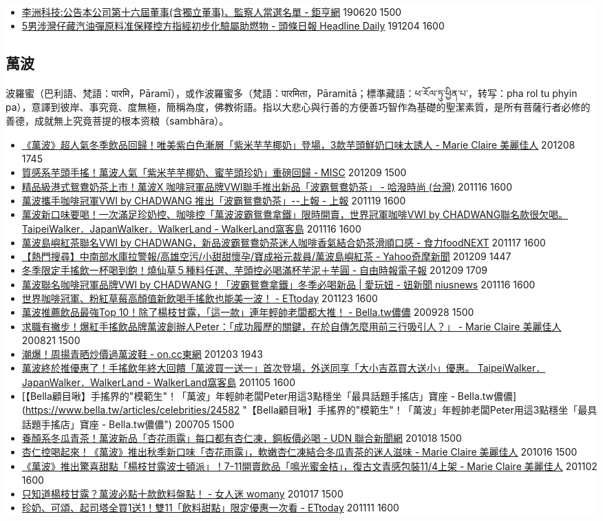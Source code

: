 - [李洲科技:公告本公司第十六屆董事(含獨立董事)、監察人當選名單 - 鉅亨網](https://news.cnyes.com/news/id/4342647 "李洲科技:公告本公司第十六屆董事(含獨立董事)、監察人當選名單 - 鉅亨網") 190620 1500
- [5男涉灣仔藏汽油彈原料准保釋控方指經初步化驗屬助燃物 - 頭條日報 Headline Daily](https://hd.stheadline.com/news/realtime/hk/1652908/%E5%8D%B3%E6%99%82-%E6%B8%AF%E8%81%9E-5%E7%94%B7%E6%B6%89%E7%81%A3%E4%BB%94%E8%97%8F%E6%B1%BD%E6%B2%B9%E5%BD%88%E5%8E%9F%E6%96%99%E5%87%86%E4%BF%9D%E9%87%8B-%E6%8E%A7%E6%96%B9%E6%8C%87%E7%B6%93%E5%88%9D%E6%AD%A5%E5%8C%96%E9%A9%97%E5%B1%AC%E5%8A%A9%E7%87%83%E7%89%A9 "5男涉灣仔藏汽油彈原料准保釋控方指經初步化驗屬助燃物 - 頭條日報 Headline Daily") 191204 1600

## 萬波

波羅蜜（巴利語、梵語：पारमि，Pāramī），或作波羅蜜多（梵語：पारमिता，Pāramitā；標準藏語：ཕ་རོལ་ཏུ་ཕྱིན་པ་，转写：pha rol tu phyin pa），意譯到彼岸、事究竟、度無極，簡稱為度，佛教術語。指以大悲心與行善的方便善巧智作為基礎的聖潔素質，是所有菩薩行者必修的善德，成就無上究竟菩提的根本资粮（sambhāra）。
- [《萬波》超人氣冬季飲品回歸！唯美紫白色漸層「紫米芋芋椰奶」登場，3款芋頭鮮奶口味太誘人 - Marie Claire 美麗佳人](https://www.marieclaire.com.tw/lifestyle/taste/54196 "《萬波》超人氣冬季飲品回歸！唯美紫白色漸層「紫米芋芋椰奶」登場，3款芋頭鮮奶口味太誘人 - Marie Claire 美麗佳人") 201208 1745
- [質感系芋頭手搖！萬波人氣「紫米芋芋椰奶、蜜芋頭珍奶」重磅回歸 - MISC](https://udn.com/news/story/7186/5078297 "質感系芋頭手搖！萬波人氣「紫米芋芋椰奶、蜜芋頭珍奶」重磅回歸 - MISC") 201209 1500
- [精品級港式鴛鴦奶茶上市！萬波X 咖啡冠軍品牌VWI聯手推出新品「波霸鴛鴦奶茶」 - 哈潑時尚 (台灣)](https://www.harpersbazaar.com/tw/culture/lifestyle/g34682940/vwi-by-chadwang-wanpo/ "精品級港式鴛鴦奶茶上市！萬波X 咖啡冠軍品牌VWI聯手推出新品「波霸鴛鴦奶茶」 - 哈潑時尚 (台灣)") 201116 1600
- [萬波攜手咖啡冠軍VWI by CHADWANG 推出「波霸鴛鴦奶茶」--上報 - 上報](https://www.upmedia.mg/news_info.php?SerialNo=100454 "萬波攜手咖啡冠軍VWI by CHADWANG 推出「波霸鴛鴦奶茶」--上報 - 上報") 201119 1600
- [萬波新口味要喝！一次滿足珍奶控、咖啡控「萬波波霸鴛鴦拿鐵」限時開賣，世界冠軍咖啡VWI by CHADWANG聯名款很欠喝。 TaipeiWalker．JapanWalker．WalkerLand - WalkerLand窩客島](https://www.walkerland.com.tw/subject/view/279386 "萬波新口味要喝！一次滿足珍奶控、咖啡控「萬波波霸鴛鴦拿鐵」限時開賣，世界冠軍咖啡VWI by CHADWANG聯名款很欠喝。 TaipeiWalker．JapanWalker．WalkerLand - WalkerLand窩客島") 201116 1600
- [萬波島嶼紅茶聯名VWI by CHADWANG，新品波霸鴛鴦奶茶迷人咖啡香氣結合奶茶滑順口感 - 食力foodNEXT](https://www.foodnext.net/life/recipes/breakfast/paper/5470534685 "萬波島嶼紅茶聯名VWI by CHADWANG，新品波霸鴛鴦奶茶迷人咖啡香氣結合奶茶滑順口感 - 食力foodNEXT") 201117 1600
- [【熱門搜尋】中南部水庫拉警報/高雄空污/小甜甜懷孕/寶成裕元裁員/萬波島嶼紅茶 - Yahoo奇摩新聞](https://tw.news.yahoo.com/%E7%86%B1%E9%96%80%E6%90%9C%E5%B0%8B%E4%B8%AD%E5%8D%97%E9%83%A8%E6%B0%B4%E5%BA%AB%E6%8B%89%E8%AD%A6%E5%A0%B1%E9%AB%98%E9%9B%84%E7%A9%BA%E6%B1%A1%E5%B0%8F%E7%94%9C%E7%94%9C%E6%87%B7%E5%AD%95%E5%AF%B6%E6%88%90%E8%A3%95%E5%85%83%E8%A3%81%E5%93%A1%E8%90%AC%E6%B3%A2%E5%B3%B6%E5%B6%BC%E7%B4%85%E8%8C%B6-064751458.html "【熱門搜尋】中南部水庫拉警報/高雄空污/小甜甜懷孕/寶成裕元裁員/萬波島嶼紅茶 - Yahoo奇摩新聞") 201209 1447
- [冬季限定手搖飲一杯喝到飽！燒仙草５種料任選、芋頭控必喝滿杯芋泥＋芋圓 - 自由時報電子報](https://playing.ltn.com.tw/article/24321 "冬季限定手搖飲一杯喝到飽！燒仙草５種料任選、芋頭控必喝滿杯芋泥＋芋圓 - 自由時報電子報") 201209 1709
- [萬波聯名咖啡冠軍品牌VWI by CHADWANG！「波霸鴛鴦拿鐵」冬季必喝新品 | 愛玩妞 - 妞新聞 niusnews](https://www.niusnews.com/=P1xrrxdy9 "萬波聯名咖啡冠軍品牌VWI by CHADWANG！「波霸鴛鴦拿鐵」冬季必喝新品 | 愛玩妞 - 妞新聞 niusnews") 201116 1600
- [世界咖啡冠軍、粉紅草莓高顏值新飲喝手搖飲也能美一波！ - ETtoday](https://fashion.ettoday.net/news/1859869 "世界咖啡冠軍、粉紅草莓高顏值新飲喝手搖飲也能美一波！ - ETtoday") 201123 1600
- [萬波推薦飲品最強Top 10！除了楊枝甘露，「這一款」連年輕帥老闆都大推！ - Bella.tw儂儂](https://www.bella.tw/articles/travel&foodies/26132 "萬波推薦飲品最強Top 10！除了楊枝甘露，「這一款」連年輕帥老闆都大推！ - Bella.tw儂儂") 200928 1500
- [求職有撇步！爆紅手搖飲品牌萬波創辦人Peter：「成功履歷的關鍵，在於自傳怎麼用前三行吸引人？」 - Marie Claire 美麗佳人](https://www.marieclaire.com.tw/entertainment/story/52006 "求職有撇步！爆紅手搖飲品牌萬波創辦人Peter：「成功履歷的關鍵，在於自傳怎麼用前三行吸引人？」 - Marie Claire 美麗佳人") 200821 1500
- [潮爆！周揚青晒炒價過萬波鞋 - on.cc東網](https://hk.on.cc/hk/bkn/cnt/entertainment/20201203/bkn-20201203193458396-1203_00862_001.html "潮爆！周揚青晒炒價過萬波鞋 - on.cc東網") 201203 1943
- [萬波終於推優惠了！手搖飲年終大回饋「萬波買一送一」首次登場，外送同享「大小吉荔買大送小」優惠。 TaipeiWalker．JapanWalker．WalkerLand - WalkerLand窩客島](https://www.walkerland.com.tw/subject/view/278407 "萬波終於推優惠了！手搖飲年終大回饋「萬波買一送一」首次登場，外送同享「大小吉荔買大送小」優惠。 TaipeiWalker．JapanWalker．WalkerLand - WalkerLand窩客島") 201105 1600
- [【Bella顧目啾】手搖界的"模範生"！「萬波」年輕帥老闆Peter用這3點穩坐「最具話題手搖店」寶座 - Bella.tw儂儂](https://www.bella.tw/articles/celebrities/24582 "【Bella顧目啾】手搖界的"模範生"！「萬波」年輕帥老闆Peter用這3點穩坐「最具話題手搖店」寶座 - Bella.tw儂儂") 200705 1500
- [養顏系冬瓜青茶！萬波新品「杏花雨露」每口都有杏仁凍，銅板價必喝 - UDN 聯合新聞網](https://udn.com/news/story/7186/4944915 "養顏系冬瓜青茶！萬波新品「杏花雨露」每口都有杏仁凍，銅板價必喝 - UDN 聯合新聞網") 201018 1500
- [杏仁控喝起來！《萬波》推出秋季新口味「杏花雨露」，軟嫩杏仁凍結合冬瓜青茶的迷人滋味 - Marie Claire 美麗佳人](https://www.marieclaire.com.tw/lifestyle/taste/53153 "杏仁控喝起來！《萬波》推出秋季新口味「杏花雨露」，軟嫩杏仁凍結合冬瓜青茶的迷人滋味 - Marie Claire 美麗佳人") 201016 1500
- [《萬波》推出驚喜甜點「楊枝甘露波士頓派」！7-11開賣飲品「鳴光蜜金桔」，復古文青感包裝11/4上架 - Marie Claire 美麗佳人](https://www.marieclaire.com.tw/lifestyle/taste/53459 "《萬波》推出驚喜甜點「楊枝甘露波士頓派」！7-11開賣飲品「鳴光蜜金桔」，復古文青感包裝11/4上架 - Marie Claire 美麗佳人") 201102 1600
- [只知道楊枝甘露？萬波必點十款飲料盤點！ - 女人迷 womany](https://womany.net/read/article/25461 "只知道楊枝甘露？萬波必點十款飲料盤點！ - 女人迷 womany") 201017 1500
- [珍奶、可頌、起司塔全買1送1！雙11「飲料甜點」限定優惠一次看 - ETtoday](https://travel.ettoday.net/article/1851403.htm "珍奶、可頌、起司塔全買1送1！雙11「飲料甜點」限定優惠一次看 - ETtoday") 201111 1600
